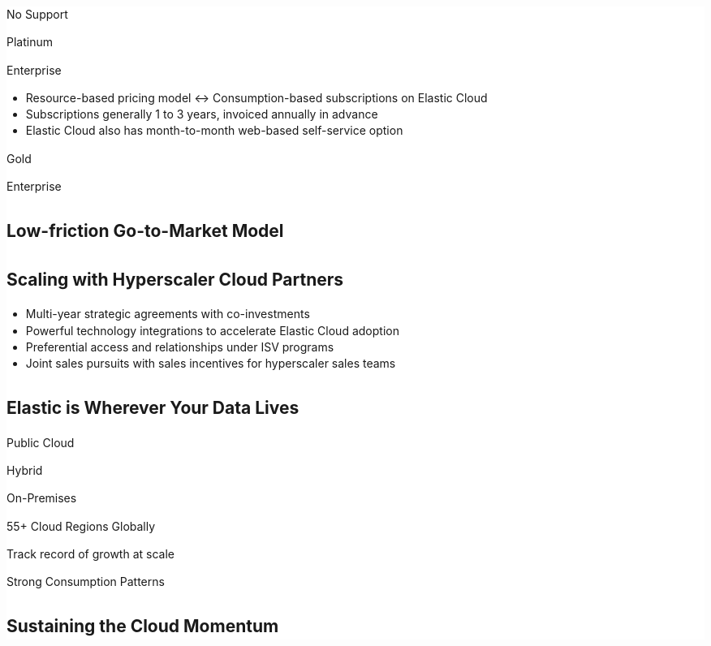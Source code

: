 No Support

Platinum

Enterprise

- Resource-based pricing model ↔ Consumption-based subscriptions on Elastic Cloud
- Subscriptions generally 1 to 3 years, invoiced annually in advance
- Elastic Cloud also has month-to-month web-based self-service option

Gold

Enterprise



## Low-friction Go-to-Market Model





## Scaling with Hyperscaler Cloud Partners







- Multi-year strategic agreements with co-investments
- Powerful technology integrations to accelerate Elastic Cloud adoption
- Preferential access and relationships under ISV programs
- Joint sales pursuits with sales incentives for hyperscaler sales teams

## Elastic is Wherever Your Data Lives



Public Cloud





Hybrid

On-Premises



55 Cloud Regions Globally





Track record of growth at scale



Strong Consumption Patterns

## Sustaining the Cloud Momentum

